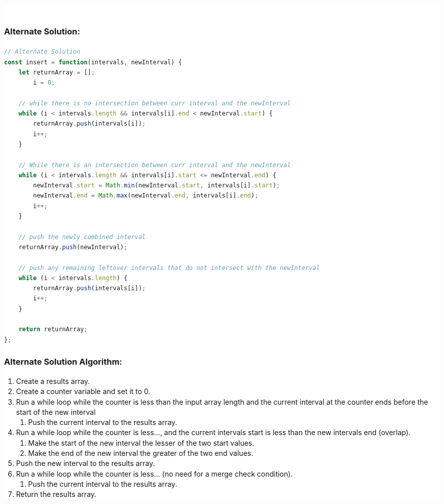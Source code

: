 <br>


### **Alternate Solution:**

```js
// Alternate Solution
const insert = function(intervals, newInterval) {
    let returnArray = [];
        i = 0;
    
    // while there is no intersection between curr interval and the newInterval
    while (i < intervals.length && intervals[i].end < newInterval.start) {
        returnArray.push(intervals[i]);
        i++;
    }
    
    // While there is an intersection between curr interval and the newInterval
    while (i < intervals.length && intervals[i].start <= newInterval.end) {
        newInterval.start = Math.min(newInterval.start, intervals[i].start);
        newInterval.end = Math.max(newInterval.end, intervals[i].end);
        i++;
    }
    
    // push the newly combined interval
    returnArray.push(newInterval);
    
    // push any remaining leftover intervals that do not intersect with the newInterval
    while (i < intervals.length) {
        returnArray.push(intervals[i]);
        i++;
    }

    return returnArray;
};
```

### **Alternate Solution Algorithm:**
  1. Create a results array.
  2. Create a counter variable and set it to 0.
  3. Run a while loop while the counter is less than the input array length and the current interval at the counter ends before the start of the new interval
     1. Push the current interval to the results array.
  4. Run a while loop while the counter is less..., and the current intervals start is less than the new intervals end (overlap).
     1. Make the start of the new interval the lesser of the two start values.
     2. Make the end of the new interval the greater of the two end values.
  5. Push the new interval to the results array.
  6. Run a while loop while the counter is less... (no need for a merge check condition).
     1. Push the current interval to the results array.
  7. Return the results array.
